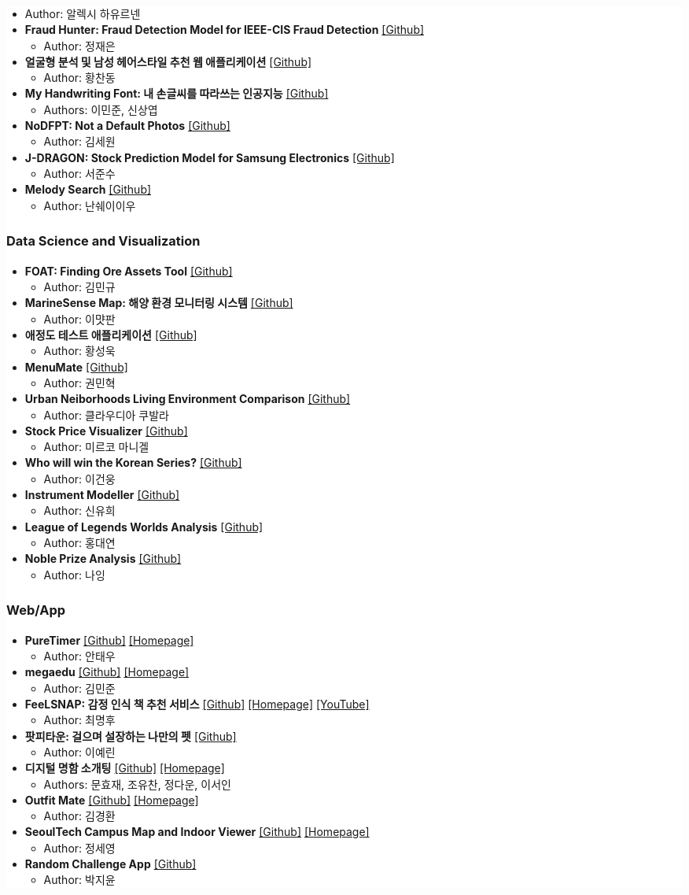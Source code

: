  * Author: 알렉시 하유르넨
* **Fraud Hunter: Fraud Detection Model for IEEE-CIS Fraud Detection** [[Github]](https://github.com/jaeeun225/Fraud_Hunter)
  * Author: 정재은
* **얼굴형 분석 및 남성 헤어스타일 추천 웹 애플리케이션** [[Github]](https://github.com/dingdongri/hair_style_recommendation)
  * Author: 황찬동
* **My Handwriting Font: 내 손글씨를 따라쓰는 인공지능** [[Github]](https://github.com/minn232/HandwritingFont)
  * Authors: 이민준, 신상엽
* **NoDFPT: Not a Default Photos** [[Github]](https://github.com/Relained/No-DFPT)
  * Author: 김세원
* **J-DRAGON: Stock Prediction Model for Samsung Electronics** [[Github]](https://github.com/Oxalidaceae/J-DRAGON)
  * Author: 서준수
* **Melody Search** [[Github]](https://github.com/ShweYeeOo11/Melody-Search)
  * Author: 난쉐이이우

### Data Science and Visualization
* **FOAT: Finding Ore Assets Tool** [[Github]](https://github.com/ueueuw/FOAT_assetAnalysis)
  * Author: 김민규
* **MarineSense Map: 해양 환경 모니터링 시스템** [[Github]](https://github.com/erinyan2002/MarineSenseMap)
  * Author: 이먓판
* **애정도 테스트 애플리케이션** [[Github]](https://github.com/Seonguk1/OSSProject)
  * Author: 황성욱
* **MenuMate** [[Github]](https://github.com/ellocani/MenuMate.git)
  * Author: 권민혁
* **Urban Neiborhoods Living Environment Comparison** [[Github]](https://github.com/Klaudia65/UrbanAnalisisProject)
  * Author: 클라우디아 쿠발라
* **Stock Price Visualizer** [[Github]](https://github.com/mannmi/StockPriceVisualizer)
  * Author: 미르코 마니겔
* **Who will win the Korean Series?** [[Github]](https://github.com/geonwoong-lee/KIA_VS_SAMSUNG)
  * Author: 이건웅
* **Instrument Modeller** [[Github]](https://github.com/timecra2/OSS_2024/tree/main/Final_Project)
  * Author: 신유희
* **League of Legends Worlds Analysis** [[Github]](https://github.com/HongDaeYeon/lol_2024worlds_analysis)
  * Author: 홍대연
* **Noble Prize Analysis** [[Github]](https://github.com/yan1hereicome/Noble_Prize.Analysis/)
  * Author: 나잉

### Web/App
* **PureTimer** [[Github]](https://github.com/AnTaewoo/puretimer) [[Homepage]](https://puretimer-front.vercel.app)
  * Author: 안태우
* **megaedu** [[Github]](https://github.com/swmjoon/oss-project) [[Homepage]](https://megaedu.im)
  * Author: 김민준
* **FeeLSNAP: 감정 인식 책 추천 서비스** [[Github]](https://github.com/daniel4510/FeeLSNAP) [[Homepage]](https://feelsnap.me) [[YouTube]](https://youtu.be/-YRmhT4BD8o)
  * Author: 최명후
* **팟피타운: 걸으며 설장하는 나만의 펫** [[Github]](https://github.com/yammmit/PotpyTown)
  * Author: 이예린
* **디지털 명함 소개팅** [[Github]](https://github.com/digitalCard-date-service/work_space) [[Homepage]](https://morning-sands-38586-8c5d0863d417.herokuapp.com/)
  * Authors: 문효재, 조유찬, 정다운, 이서인
* **Outfit Mate** [[Github]](https://github.com/kkh041124/UNIV_OSS/tree/main/term_project) [[Homepage]](https://outfitmate.web.app/)
  * Author: 김경환
* **SeoulTech Campus Map and Indoor Viewer** [[Github]](https://github.com/se-zero/SeoulTech-Indoor-Viewer) [[Homepage]](https://se-zero.github.io/seyeong/Term%20project/)
  * Author: 정세영
* **Random Challenge App** [[Github]](https://github.com/Ji-yoon1030/OSS2)
  * Author: 박지윤